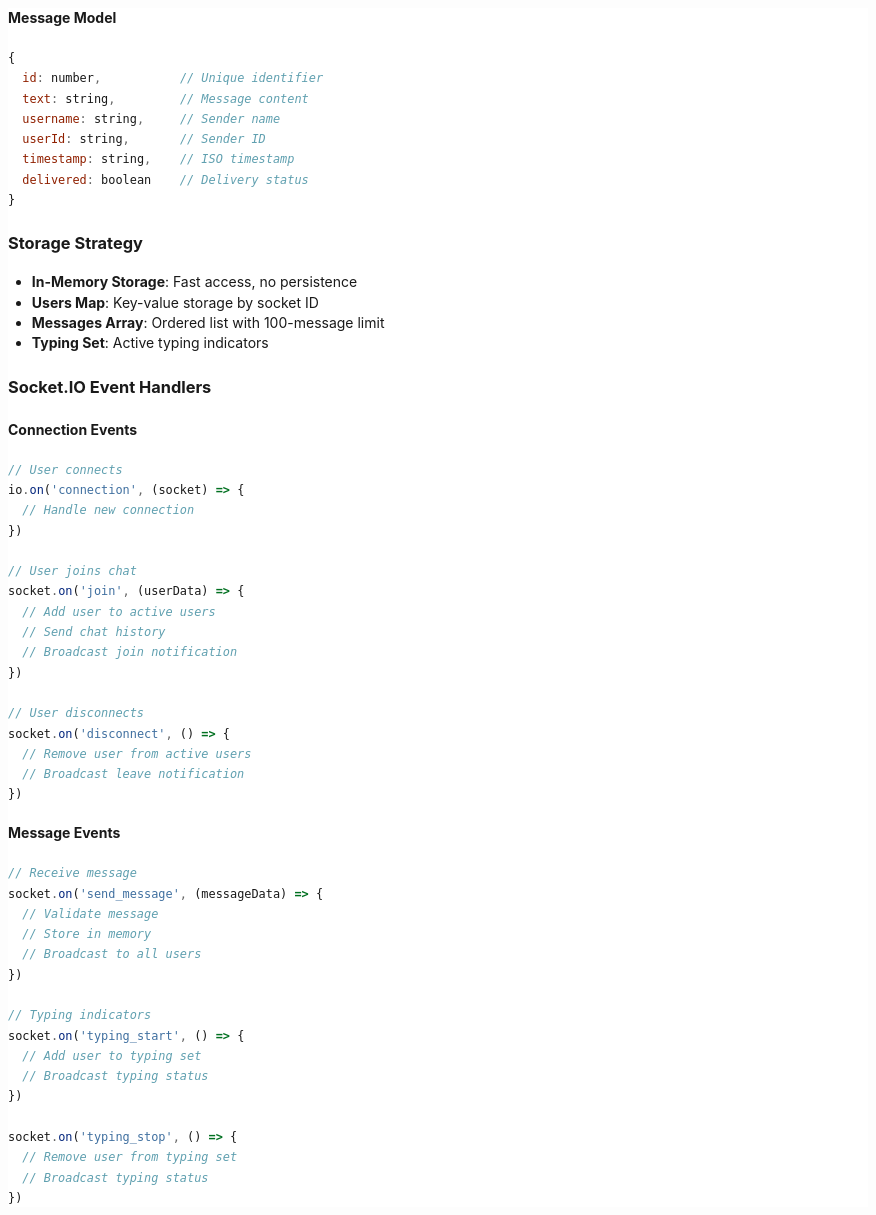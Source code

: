 #### Message Model
```javascript
{
  id: number,           // Unique identifier
  text: string,         // Message content
  username: string,     // Sender name
  userId: string,       // Sender ID
  timestamp: string,    // ISO timestamp
  delivered: boolean    // Delivery status
}
```

### Storage Strategy
- **In-Memory Storage**: Fast access, no persistence
- **Users Map**: Key-value storage by socket ID
- **Messages Array**: Ordered list with 100-message limit
- **Typing Set**: Active typing indicators

### Socket.IO Event Handlers

#### Connection Events
```javascript
// User connects
io.on('connection', (socket) => {
  // Handle new connection
})

// User joins chat
socket.on('join', (userData) => {
  // Add user to active users
  // Send chat history
  // Broadcast join notification
})

// User disconnects
socket.on('disconnect', () => {
  // Remove user from active users
  // Broadcast leave notification
})
```

#### Message Events
```javascript
// Receive message
socket.on('send_message', (messageData) => {
  // Validate message
  // Store in memory
  // Broadcast to all users
})

// Typing indicators
socket.on('typing_start', () => {
  // Add user to typing set
  // Broadcast typing status
})

socket.on('typing_stop', () => {
  // Remove user from typing set
  // Broadcast typing status
})
```
